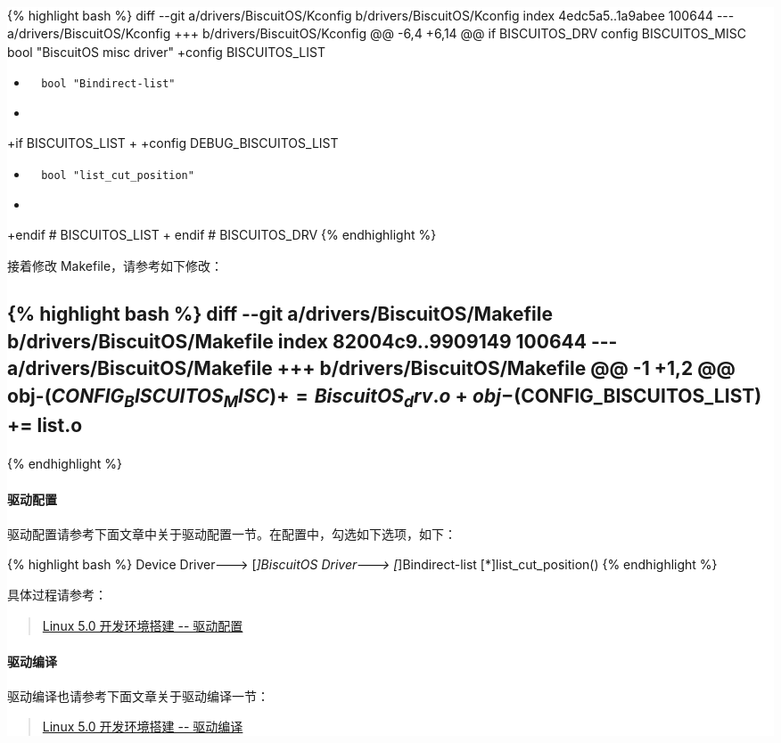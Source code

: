 {% highlight bash %}
diff --git a/drivers/BiscuitOS/Kconfig b/drivers/BiscuitOS/Kconfig
index 4edc5a5..1a9abee 100644
--- a/drivers/BiscuitOS/Kconfig
+++ b/drivers/BiscuitOS/Kconfig
@@ -6,4 +6,14 @@ if BISCUITOS_DRV
config BISCUITOS_MISC
        bool "BiscuitOS misc driver"
+config BISCUITOS_LIST
+       bool "Bindirect-list"
+
+if BISCUITOS_LIST
+
+config DEBUG_BISCUITOS_LIST
+       bool "list_cut_position"
+
+endif # BISCUITOS_LIST
+
endif # BISCUITOS_DRV
{% endhighlight %}

接着修改 Makefile，请参考如下修改：

{% highlight bash %}
diff --git a/drivers/BiscuitOS/Makefile b/drivers/BiscuitOS/Makefile
index 82004c9..9909149 100644
--- a/drivers/BiscuitOS/Makefile
+++ b/drivers/BiscuitOS/Makefile
@@ -1 +1,2 @@
obj-$(CONFIG_BISCUITOS_MISC)     += BiscuitOS_drv.o
+obj-$(CONFIG_BISCUITOS_LIST)    += list.o
--
{% endhighlight %}

#### <span id="驱动配置">驱动配置</span>

驱动配置请参考下面文章中关于驱动配置一节。在配置中，勾选如下选项，如下：

{% highlight bash %}
Device Driver--->
    [*]BiscuitOS Driver--->
        [*]Bindirect-list
            [*]list_cut_position()
{% endhighlight %}

具体过程请参考：

> [Linux 5.0 开发环境搭建 -- 驱动配置](https://biscuitos.github.io/blog/Linux-5.0-arm32-Usermanual/#%E9%A9%B1%E5%8A%A8%E9%85%8D%E7%BD%AE)

#### <span id="驱动编译">驱动编译</span>

驱动编译也请参考下面文章关于驱动编译一节：

> [Linux 5.0 开发环境搭建 -- 驱动编译](https://biscuitos.github.io/blog/Linux-5.0-arm32-Usermanual/#%E7%BC%96%E8%AF%91%E9%A9%B1%E5%8A%A8)
